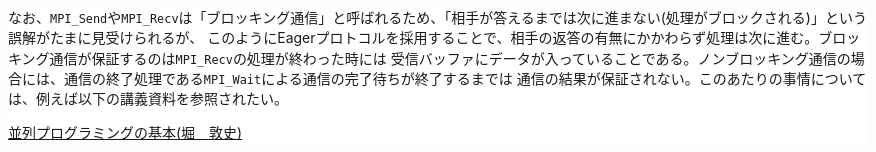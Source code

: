 なお、`MPI_Send`や`MPI_Recv`は「ブロッキング通信」と呼ばれるため、「相手が答えるまでは次に進まない(処理がブロックされる)」という誤解がたまに見受けられるが、
このようにEagerプロトコルを採用することで、相手の返答の有無にかかわらず処理は次に進む。ブロッキング通信が保証するのは`MPI_Recv`の処理が終わった時には
受信バッファにデータが入っていることである。ノンブロッキング通信の場合には、通信の終了処理である`MPI_Wait`による通信の完了待ちが終了するまでは
通信の結果が保証されない。このあたりの事情については、例えば以下の講義資料を参照されたい。

[並列プログラミングの基本(堀　敦史)](https://aics.riken.jp/aicssite/wp-content/uploads/2013/08/ss13_kogi2_0806revise.pdf)
